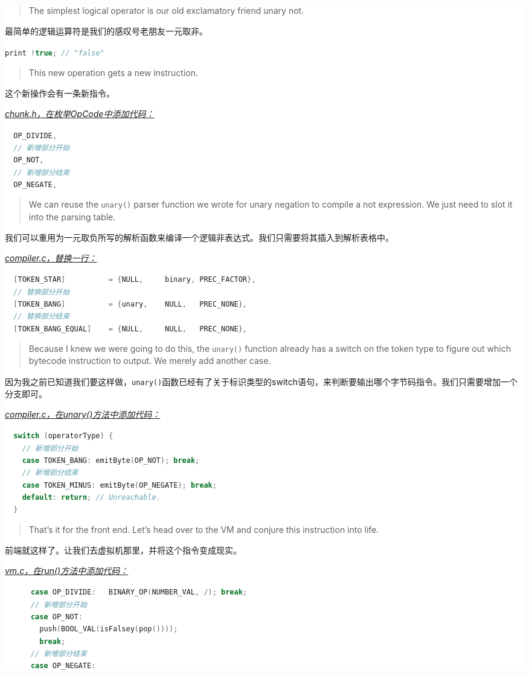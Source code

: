 > The simplest logical operator is our old exclamatory friend unary not.

最简单的逻辑运算符是我们的感叹号老朋友一元取非。

```c
print !true; // "false"
```

> This new operation gets a new instruction.

这个新操作会有一条新指令。

*<u>chunk.h，在枚举OpCode中添加代码：</u>*

```c
  OP_DIVIDE,
  // 新增部分开始
  OP_NOT,
  // 新增部分结束
  OP_NEGATE,
```

> We can reuse the `unary()` parser function we wrote for unary negation to compile a not expression. We just need to slot it into the parsing table.

我们可以重用为一元取负所写的解析函数来编译一个逻辑非表达式。我们只需要将其插入到解析表格中。

*<u>compiler.c，替换一行：</u>*

```c
  [TOKEN_STAR]          = {NULL,     binary, PREC_FACTOR},
  // 替换部分开始
  [TOKEN_BANG]          = {unary,    NULL,   PREC_NONE},
  // 替换部分结束
  [TOKEN_BANG_EQUAL]    = {NULL,     NULL,   PREC_NONE},
```

> Because I knew we were going to do this, the `unary()` function already has a switch on the token type to figure out which bytecode instruction to output. We merely add another case.

因为我之前已知道我们要这样做，`unary()`函数已经有了关于标识类型的switch语句，来判断要输出哪个字节码指令。我们只需要增加一个分支即可。

*<u>compiler.c，在unary()方法中添加代码：</u>*

```c
  switch (operatorType) {
    // 新增部分开始
    case TOKEN_BANG: emitByte(OP_NOT); break;
    // 新增部分结束
    case TOKEN_MINUS: emitByte(OP_NEGATE); break;
    default: return; // Unreachable.
  }
```

> That’s it for the front end. Let’s head over to the VM and conjure this instruction into life.

前端就这样了。让我们去虚拟机那里，并将这个指令变成现实。

*<u>vm.c，在run()方法中添加代码：</u>*

```c
      case OP_DIVIDE:   BINARY_OP(NUMBER_VAL, /); break;
      // 新增部分开始
      case OP_NOT:
        push(BOOL_VAL(isFalsey(pop())));
        break;
      // 新增部分结束
      case OP_NEGATE:
```


[^1]: 在静态类型和动态类型之外，还有第三类：单一类型（**unityped**）。在这种范式中，所有的变量都是一个类型，通常是一个机器寄存器整数。单一类型的语言在今天并不常见，但一些Forth派生语言和BCPL（启发了C的语言）是这样工作的。从这一刻起，clox是单一类型的。
[^2]: 这个案例中涵盖了*虚拟机中内置支持*的每一种值。等到我们在语言中添加类时，用户定义的每个类并不需要在这个枚举中添加对应的条目。对于虚拟机而言，一个类的每个实例都是相同的类型：“instance”。换句话说，这是虚拟机中的“类型”概念，而不是用户的。
[^3]: 使用联合体将比特位解释为不同类型是C语言的精髓。它提供了许多巧妙的优化，让你能够以内存安全型语言中不允许的方式对内存中的每个字节进行切分。但它也是非常不安全的，如果你不小心，它就可能会锯掉你的手指。
[^4]: 一个聪明的语言黑客给了我一个想法，把“as”作为联合体字段名称，因为当你取出各种值时，读起来感觉很好，就像是强制转换一样。
[^5]: 我们可以把标签字段移动到联合体字段之后，但这也没有多大帮助。每当我们创建一个Value数组时（这也是我们对Value的主要内存使用），C编译器都会在每个数值之间插入相同的填充，以保持双精度数对齐。
[^6]: 没有`AS_NIL`宏，因为只有一个`nil`值，所以一个类型为`VAL_NIL`的Value不会携带任何额外的数据。
[^7]: Lox的错误处理方法是相当……简朴的。所有的错误都是致命的，会立即停止解释器。用户代码无法从错误中恢复。如果Lox是一种真正的语言，这是我首先要补救的事情之一。
[^8]: 为什么不直接弹出操作数然后验证它呢？我们可以这么做。在后面的章节中，将操作数留在栈上是很重要的，可以确保在运行过程中触发垃圾收集时，垃圾收集器能够找到它们。我在这里做了同样的事情，主要是出于习惯。
[^9]: 如果你在寻找一个C教程，我喜欢[C程序设计语言](https://www.cs.princeton.edu/~bwk/cbook.html)，通常被称为“K&R”，以纪念它的作者。它并不完全是最新的，但是写作质量足以弥补这一点。
[^10]: 仅仅显示发生错误的那一行并不能提供太多的上下文信息。最后是提供完整的堆栈跟踪，但是我们目前甚至还没有函数调用，所以也没有调用堆栈可以跟踪。
[^11]: 你知道可以将宏作为参数传递给宏吗？现在你知道了！
[^12]: 我不是在开玩笑，对于某些常量值的专用操作会更快。字节码虚拟机的大部分执行时间都花在读取和解码指令上。对于一个特定的行为，你需要的指令越少、越简单，它就越快。专用于常见操作的短指令是一种典型的优化。<BR>例如，Java字节码指令集中有专门的指令用于加载0.0、1.0、2.0以及从-1到5之间的整数。（考虑到大多数成熟的JVM在执行前都会对字节码进行JIT编译，这最终成为了一种残留的优化）
[^13]: 现在我忍不住想弄清楚，对其它类型的值取反意味着什么。`nil`可能有自己的非值，有点像一个奇怪的伪零。对字符串取反可以，呃……，反转？
[^14]: `a<=b`总是与`!(a>b)`相同吗？根据IEEE 754标准，当操作数为NaN时，所有的比较运算符都返回假。这意味着`NaN <= 1`是假的，`NaN > 1`也是假的。但我们的脱糖操作假定了后者是前者的非值。<BR>在本书中，我们不必纠结于此，但这些细节在你的真正的语言实现中会很重要。
[^15]: 有些语言支持“隐式转换”，如果某个类型的值可以转换为另一个类型，那么这两种类型的值就可以被认为是相等的。举例来说，在JavaScript中，数字0等同于字符串“0”。这种松散性导致JS增加了一个单独的“严格相等”运算符，`===`。<BR>PHP认为字符串“1”和“01”是等价的，因为两者都可以转换成等价的数字，但是最根本的原因在于PHP是由Lovecraftian(译者注：洛夫克拉夫特，克苏鲁之父，可见作者对PHP怨念颇深)的邪神设计的，目的是摧毁人类心智。<BR>大多数具有单独的整数和浮点数类型的动态类型语言认为，如果数值相同，则不同数字类型的值是相等的（所以说，1.0等于1），但即便是这种看似无害的便利，如果一不小心也会让人吃不消。